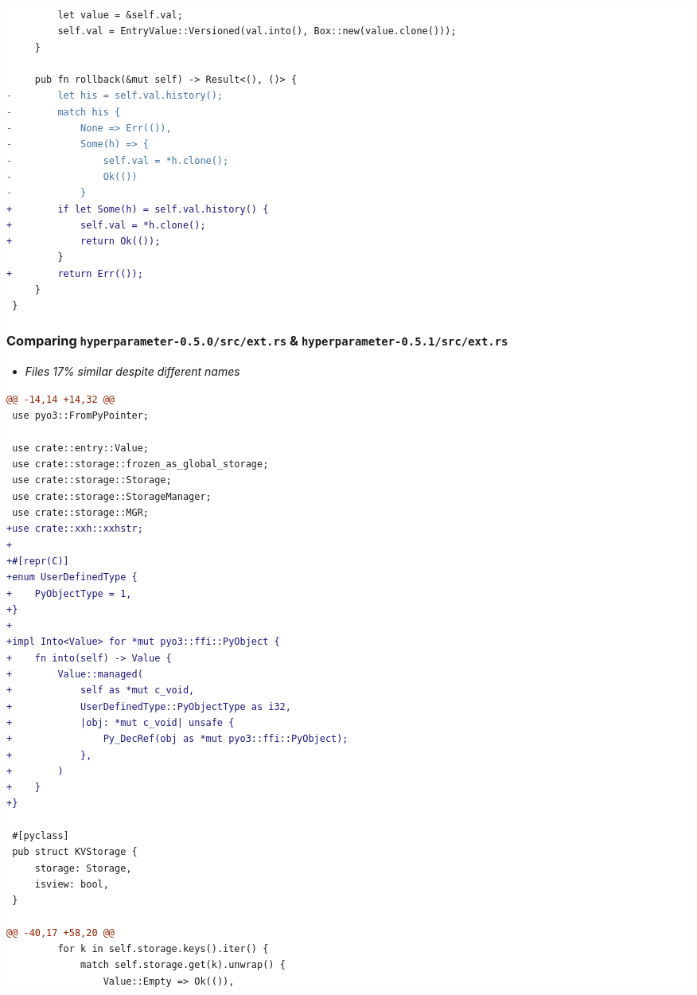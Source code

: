 ```diff
         let value = &self.val;
         self.val = EntryValue::Versioned(val.into(), Box::new(value.clone()));
     }
 
     pub fn rollback(&mut self) -> Result<(), ()> {
-        let his = self.val.history();
-        match his {
-            None => Err(()),
-            Some(h) => {
-                self.val = *h.clone();
-                Ok(())
-            }
+        if let Some(h) = self.val.history() {
+            self.val = *h.clone();
+            return Ok(());
         }
+        return Err(());
     }
 }
```

### Comparing `hyperparameter-0.5.0/src/ext.rs` & `hyperparameter-0.5.1/src/ext.rs`

 * *Files 17% similar despite different names*

```diff
@@ -14,14 +14,32 @@
 use pyo3::FromPyPointer;
 
 use crate::entry::Value;
 use crate::storage::frozen_as_global_storage;
 use crate::storage::Storage;
 use crate::storage::StorageManager;
 use crate::storage::MGR;
+use crate::xxh::xxhstr;
+
+#[repr(C)]
+enum UserDefinedType {
+    PyObjectType = 1,
+}
+
+impl Into<Value> for *mut pyo3::ffi::PyObject {
+    fn into(self) -> Value {
+        Value::managed(
+            self as *mut c_void,
+            UserDefinedType::PyObjectType as i32,
+            |obj: *mut c_void| unsafe {
+                Py_DecRef(obj as *mut pyo3::ffi::PyObject);
+            },
+        )
+    }
+}
 
 #[pyclass]
 pub struct KVStorage {
     storage: Storage,
     isview: bool,
 }
 
@@ -40,17 +58,20 @@
         for k in self.storage.keys().iter() {
             match self.storage.get(k).unwrap() {
                 Value::Empty => Ok(()),
```